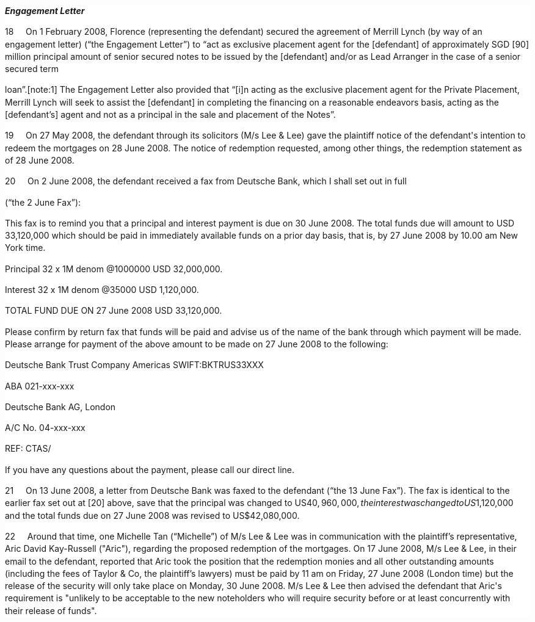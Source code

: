 **_Engagement Letter_** 

18     On 1 February 2008, Florence (representing the defendant) secured the agreement of Merrill Lynch (by way of an engagement letter) (“the Engagement Letter”) to “act as exclusive placement agent for the [defendant] of approximately SGD [90] million principal amount of senior secured notes to be issued by the [defendant] and/or as Lead Arranger in the case of a senior secured term 

loan”.[note:1] The Engagement Letter also provided that “[i]n acting as the exclusive placement agent for the Private Placement, Merrill Lynch will seek to assist the [defendant] in completing the financing on a reasonable endeavors basis, acting as the [defendant’s] agent and not as a principal in the sale and placement of the Notes”. 

19     On 27 May 2008, the defendant through its solicitors (M/s Lee & Lee) gave the plaintiff notice of the defendant's intention to redeem the mortgages on 28 June 2008. The notice of redemption requested, among other things, the redemption statement as of 28 June 2008. 

20     On 2 June 2008, the defendant received a fax from Deutsche Bank, which I shall set out in full 


(“the 2 June Fax”): 

 This fax is to remind you that a principal and interest payment is due on 30 June 2008. The total funds due will amount to USD 33,120,000 which should be paid in immediately available funds on a prior day basis, that is, by 27 June 2008 by 10.00 am New York time. 

 Principal 32 x 1M denom @1000000 USD 32,000,000. 

 Interest 32 x 1M denom @35000 USD 1,120,000. 

 TOTAL FUND DUE ON 27 June 2008 USD 33,120,000. 

 Please confirm by return fax that funds will be paid and advise us of the name of the bank through which payment will be made. Please arrange for payment of the above amount to be made on 27 June 2008 to the following: 

 Deutsche Bank Trust Company Americas SWIFT:BKTRUS33XXX 

 ABA 021-xxx-xxx 

 Deutsche Bank AG, London 

 A/C No. 04-xxx-xxx 

 REF: CTAS/ 

 If you have any questions about the payment, please call our direct line. 

21     On 13 June 2008, a letter from Deutsche Bank was faxed to the defendant (“the 13 June Fax”). The fax is identical to the earlier fax set out at [20] above, save that the principal was changed to US$40,960,000, the interest was changed to US$1,120,000 and the total funds due on 27 June 2008 was revised to US$42,080,000. 

22     Around that time, one Michelle Tan (“Michelle”) of M/s Lee & Lee was in communication with the plaintiff’s representative, Aric David Kay-Russell ("Aric"), regarding the proposed redemption of the mortgages. On 17 June 2008, M/s Lee & Lee, in their email to the defendant, reported that Aric took the position that the redemption monies and all other outstanding amounts (including the fees of Taylor & Co, the plaintiff’s lawyers) must be paid by 11 am on Friday, 27 June 2008 (London time) but the release of the security will only take place on Monday, 30 June 2008. M/s Lee & Lee then advised the defendant that Aric's requirement is "unlikely to be acceptable to the new noteholders who will require security before or at least concurrently with their release of funds". 
